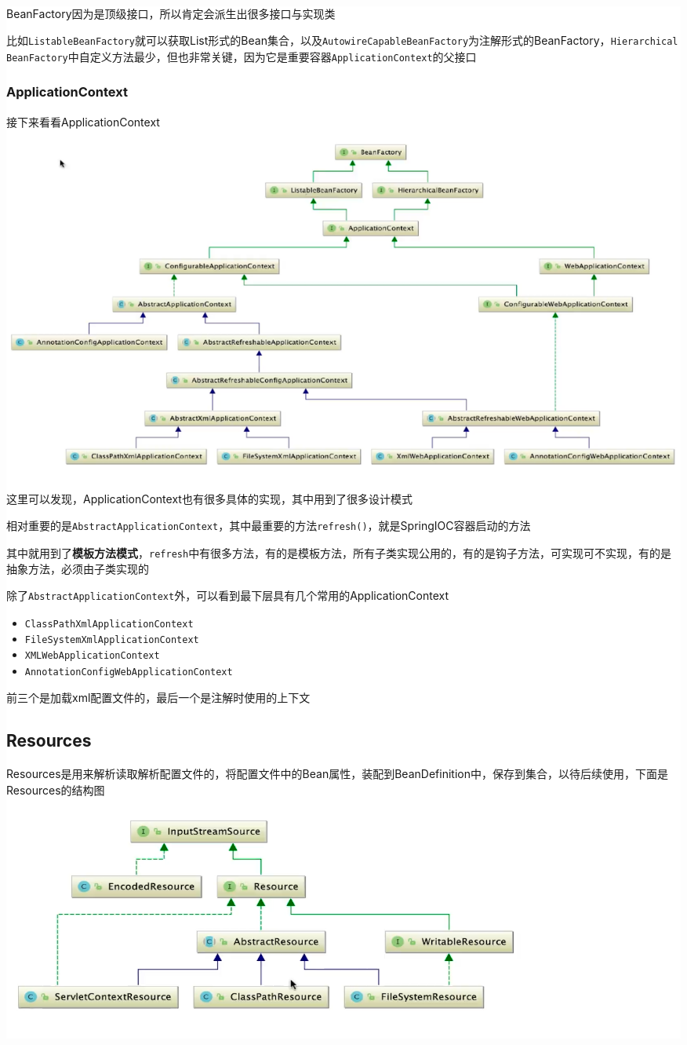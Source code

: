 BeanFactory因为是顶级接口，所以肯定会派生出很多接口与实现类

比如`ListableBeanFactory`就可以获取List形式的Bean集合，以及`AutowireCapableBeanFactory`为注解形式的BeanFactory，`HierarchicalBeanFactory`中自定义方法最少，但也非常关键，因为它是重要容器`ApplicationContext`的父接口

### ApplicationContext

接下来看看ApplicationContext

![1589898624283](image/1589898624283.png)

这里可以发现，ApplicationContext也有很多具体的实现，其中用到了很多设计模式

相对重要的是`AbstractApplicationContext`，其中最重要的方法`refresh()`，就是SpringIOC容器启动的方法

其中就用到了**模板方法模式**，`refresh`中有很多方法，有的是模板方法，所有子类实现公用的，有的是钩子方法，可实现可不实现，有的是抽象方法，必须由子类实现的

除了`AbstractApplicationContext`外，可以看到最下层具有几个常用的ApplicationContext

- `ClassPathXmlApplicationContext`
- `FileSystemXmlApplicationContext`
- `XMLWebApplicationContext`
- `AnnotationConfigWebApplicationContext`

前三个是加载xml配置文件的，最后一个是注解时使用的上下文

## Resources

Resources是用来解析读取解析配置文件的，将配置文件中的Bean属性，装配到BeanDefinition中，保存到集合，以待后续使用，下面是Resources的结构图

![1589943576151](image/1589943576151.png)